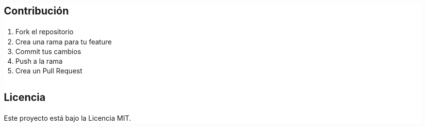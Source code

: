 ## Contribución
1. Fork el repositorio
2. Crea una rama para tu feature
3. Commit tus cambios
4. Push a la rama
5. Crea un Pull Request

## Licencia
Este proyecto está bajo la Licencia MIT. 